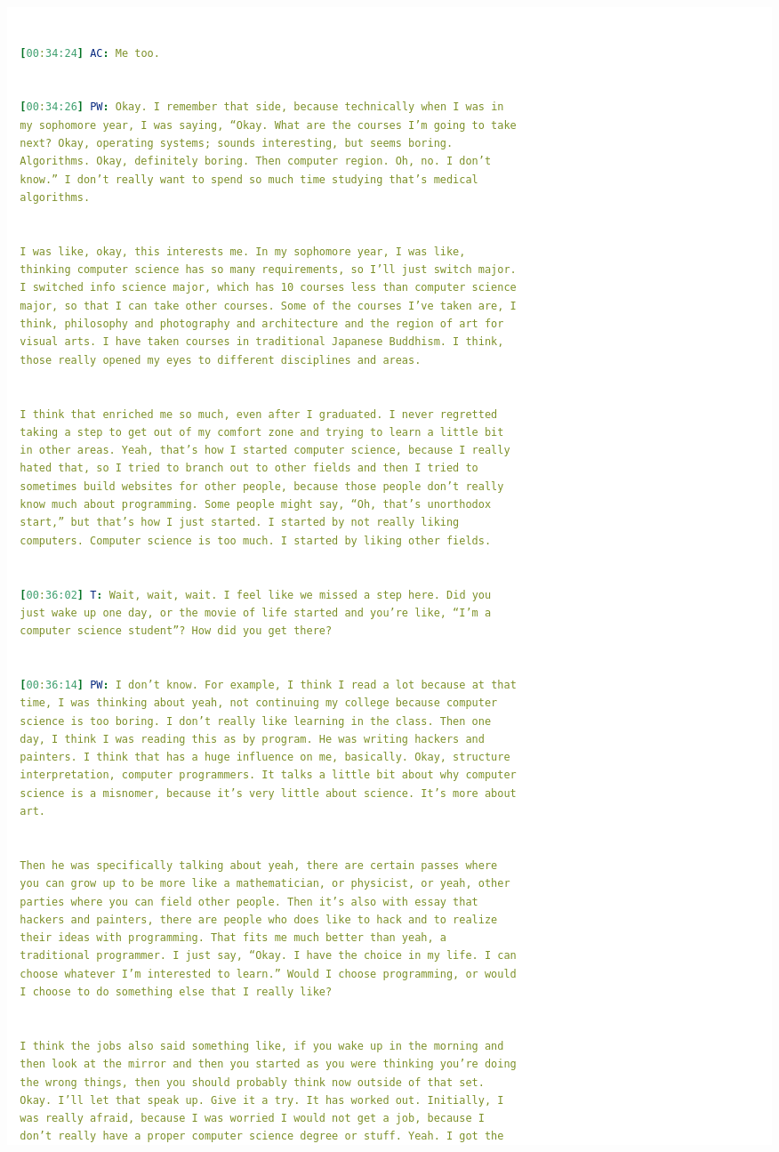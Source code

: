 ```yaml


  [00:34:24] AC: Me too.


  [00:34:26] PW: Okay. I remember that side, because technically when I was in
  my sophomore year, I was saying, “Okay. What are the courses I’m going to take
  next? Okay, operating systems; sounds interesting, but seems boring.
  Algorithms. Okay, definitely boring. Then computer region. Oh, no. I don’t
  know.” I don’t really want to spend so much time studying that’s medical
  algorithms.


  I was like, okay, this interests me. In my sophomore year, I was like,
  thinking computer science has so many requirements, so I’ll just switch major.
  I switched info science major, which has 10 courses less than computer science
  major, so that I can take other courses. Some of the courses I’ve taken are, I
  think, philosophy and photography and architecture and the region of art for
  visual arts. I have taken courses in traditional Japanese Buddhism. I think,
  those really opened my eyes to different disciplines and areas.


  I think that enriched me so much, even after I graduated. I never regretted
  taking a step to get out of my comfort zone and trying to learn a little bit
  in other areas. Yeah, that’s how I started computer science, because I really
  hated that, so I tried to branch out to other fields and then I tried to
  sometimes build websites for other people, because those people don’t really
  know much about programming. Some people might say, “Oh, that’s unorthodox
  start,” but that’s how I just started. I started by not really liking
  computers. Computer science is too much. I started by liking other fields.


  [00:36:02] T: Wait, wait, wait. I feel like we missed a step here. Did you
  just wake up one day, or the movie of life started and you’re like, “I’m a
  computer science student”? How did you get there?


  [00:36:14] PW: I don’t know. For example, I think I read a lot because at that
  time, I was thinking about yeah, not continuing my college because computer
  science is too boring. I don’t really like learning in the class. Then one
  day, I think I was reading this as by program. He was writing hackers and
  painters. I think that has a huge influence on me, basically. Okay, structure
  interpretation, computer programmers. It talks a little bit about why computer
  science is a misnomer, because it’s very little about science. It’s more about
  art.


  Then he was specifically talking about yeah, there are certain passes where
  you can grow up to be more like a mathematician, or physicist, or yeah, other
  parties where you can field other people. Then it’s also with essay that
  hackers and painters, there are people who does like to hack and to realize
  their ideas with programming. That fits me much better than yeah, a
  traditional programmer. I just say, “Okay. I have the choice in my life. I can
  choose whatever I’m interested to learn.” Would I choose programming, or would
  I choose to do something else that I really like?


  I think the jobs also said something like, if you wake up in the morning and
  then look at the mirror and then you started as you were thinking you’re doing
  the wrong things, then you should probably think now outside of that set.
  Okay. I’ll let that speak up. Give it a try. It has worked out. Initially, I
  was really afraid, because I was worried I would not get a job, because I
  don’t really have a proper computer science degree or stuff. Yeah. I got the
```